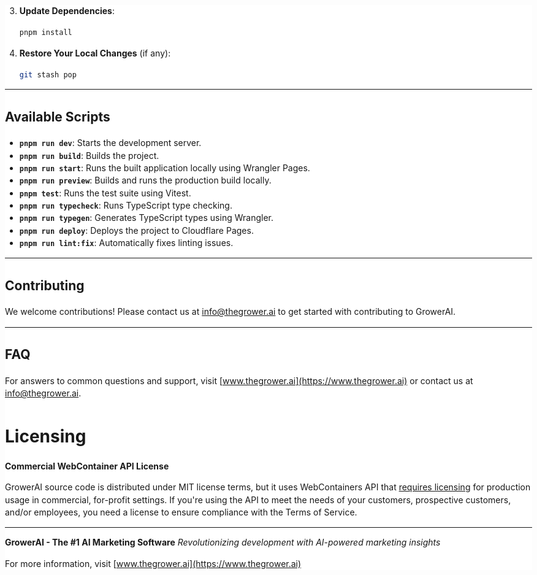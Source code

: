 3. **Update Dependencies**:

   ```bash
   pnpm install
   ```

4. **Restore Your Local Changes** (if any):
   ```bash
   git stash pop
   ```

---

## Available Scripts

- **`pnpm run dev`**: Starts the development server.
- **`pnpm run build`**: Builds the project.
- **`pnpm run start`**: Runs the built application locally using Wrangler Pages.
- **`pnpm run preview`**: Builds and runs the production build locally.
- **`pnpm test`**: Runs the test suite using Vitest.
- **`pnpm run typecheck`**: Runs TypeScript type checking.
- **`pnpm run typegen`**: Generates TypeScript types using Wrangler.
- **`pnpm run deploy`**: Deploys the project to Cloudflare Pages.
- **`pnpm run lint:fix`**: Automatically fixes linting issues.

---

## Contributing

We welcome contributions! Please contact us at info@thegrower.ai to get started with contributing to GrowerAI.

---

## FAQ

For answers to common questions and support, visit [www.thegrower.ai](https://www.thegrower.ai) or contact us at info@thegrower.ai.

# Licensing

**Commercial WebContainer API License**

GrowerAI source code is distributed under MIT license terms, but it uses WebContainers API that [requires licensing](https://webcontainers.io/enterprise) for production usage in commercial, for-profit settings. If you're using the API to meet the needs of your customers, prospective customers, and/or employees, you need a license to ensure compliance with the Terms of Service.

---

**GrowerAI - The #1 AI Marketing Software**
*Revolutionizing development with AI-powered marketing insights*

For more information, visit [www.thegrower.ai](https://www.thegrower.ai)